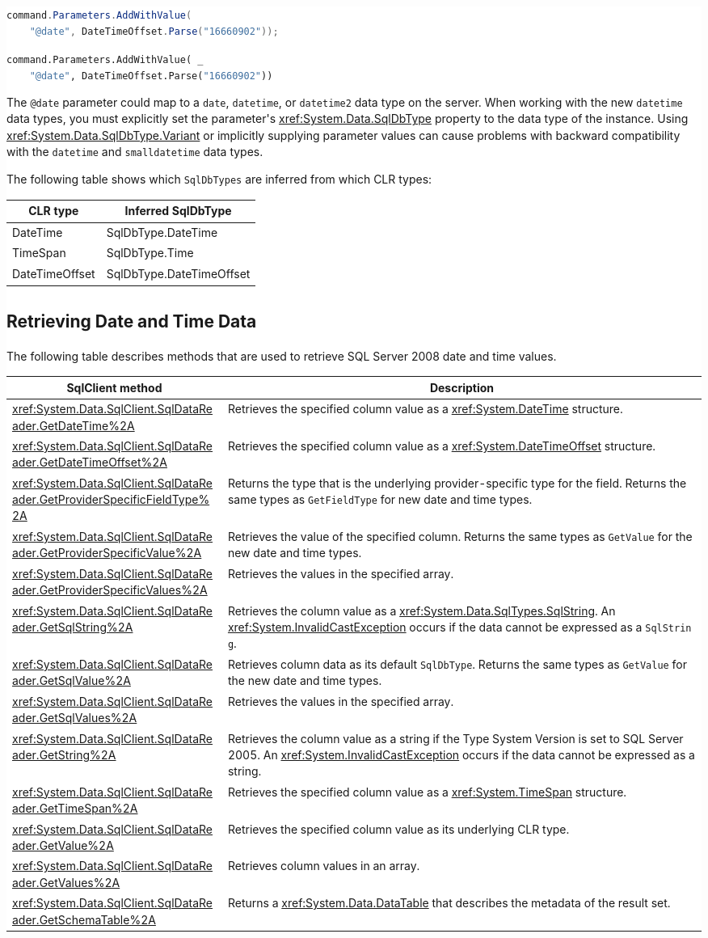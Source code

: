 ```csharp  
command.Parameters.AddWithValue(
    "@date", DateTimeOffset.Parse("16660902"));  
```  
  
```vb  
command.Parameters.AddWithValue( _  
    "@date", DateTimeOffset.Parse("16660902"))  
```  
  
 The `@date` parameter could map to a `date`, `datetime`, or `datetime2` data type on the server. When working with the new `datetime` data types, you must explicitly set the parameter's <xref:System.Data.SqlDbType> property to the data type of the instance. Using <xref:System.Data.SqlDbType.Variant> or implicitly supplying parameter values can cause problems with backward compatibility with the `datetime` and `smalldatetime` data types.  
  
 The following table shows which `SqlDbTypes` are inferred from which CLR types:  
  
|CLR type|Inferred SqlDbType|  
|--------------|------------------------|  
|DateTime|SqlDbType.DateTime|  
|TimeSpan|SqlDbType.Time|  
|DateTimeOffset|SqlDbType.DateTimeOffset|  
  
## Retrieving Date and Time Data  
 The following table describes methods that are used to retrieve SQL Server 2008 date and time values.  
  
|SqlClient method|Description|  
|----------------------|-----------------|  
|<xref:System.Data.SqlClient.SqlDataReader.GetDateTime%2A>|Retrieves the specified column value as a <xref:System.DateTime> structure.|  
|<xref:System.Data.SqlClient.SqlDataReader.GetDateTimeOffset%2A>|Retrieves the specified column value as a <xref:System.DateTimeOffset> structure.|  
|<xref:System.Data.SqlClient.SqlDataReader.GetProviderSpecificFieldType%2A>|Returns the type that is the underlying provider-specific type for the field. Returns the same types as `GetFieldType` for new date and time types.|  
|<xref:System.Data.SqlClient.SqlDataReader.GetProviderSpecificValue%2A>|Retrieves the value of the specified column. Returns the same types as `GetValue` for the new date and time types.|  
|<xref:System.Data.SqlClient.SqlDataReader.GetProviderSpecificValues%2A>|Retrieves the values in the specified array.|  
|<xref:System.Data.SqlClient.SqlDataReader.GetSqlString%2A>|Retrieves the column value as a <xref:System.Data.SqlTypes.SqlString>. An <xref:System.InvalidCastException> occurs if the data cannot be expressed as a `SqlString`.|  
|<xref:System.Data.SqlClient.SqlDataReader.GetSqlValue%2A>|Retrieves column data as its default `SqlDbType`. Returns the same types as `GetValue` for the new date and time types.|  
|<xref:System.Data.SqlClient.SqlDataReader.GetSqlValues%2A>|Retrieves the values in the specified array.|  
|<xref:System.Data.SqlClient.SqlDataReader.GetString%2A>|Retrieves the column value as a string if the Type System Version is set to SQL Server 2005. An <xref:System.InvalidCastException> occurs if the data cannot be expressed as a string.|  
|<xref:System.Data.SqlClient.SqlDataReader.GetTimeSpan%2A>|Retrieves the specified column value as a <xref:System.TimeSpan> structure.|  
|<xref:System.Data.SqlClient.SqlDataReader.GetValue%2A>|Retrieves the specified column value as its underlying CLR type.|  
|<xref:System.Data.SqlClient.SqlDataReader.GetValues%2A>|Retrieves column values in an array.|  
|<xref:System.Data.SqlClient.SqlDataReader.GetSchemaTable%2A>|Returns a <xref:System.Data.DataTable> that describes the metadata of the result set.|  
  